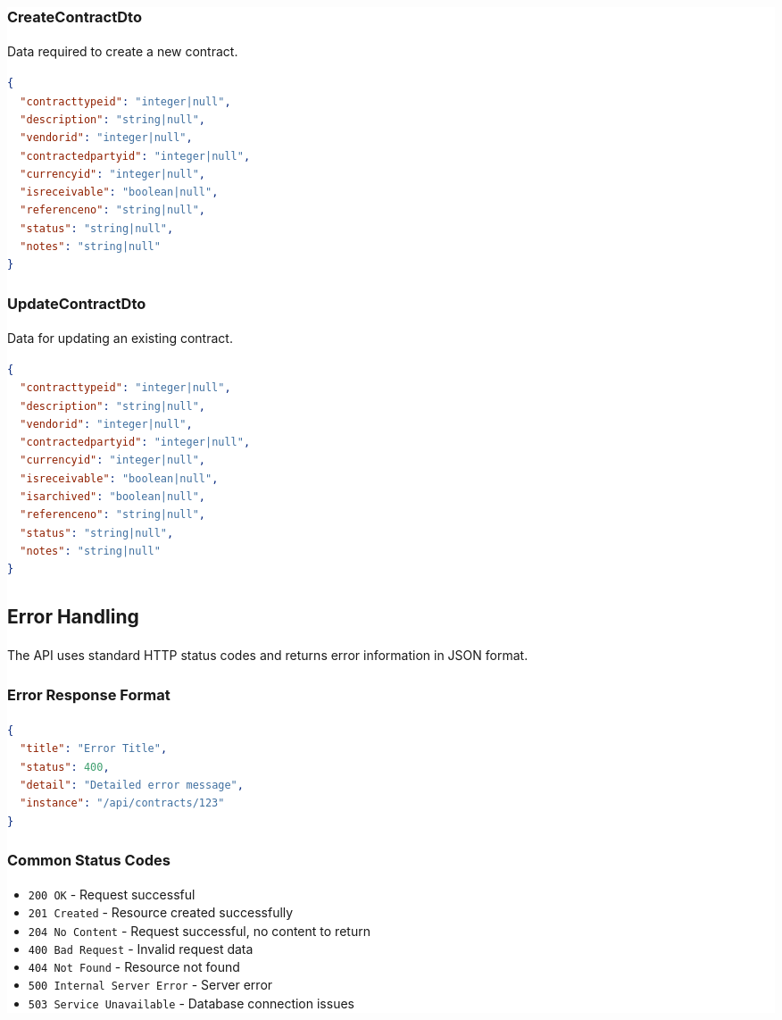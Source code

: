 ### CreateContractDto
Data required to create a new contract.

```json
{
  "contracttypeid": "integer|null",
  "description": "string|null",
  "vendorid": "integer|null",
  "contractedpartyid": "integer|null",
  "currencyid": "integer|null",
  "isreceivable": "boolean|null",
  "referenceno": "string|null",
  "status": "string|null",
  "notes": "string|null"
}
```

### UpdateContractDto
Data for updating an existing contract.

```json
{
  "contracttypeid": "integer|null",
  "description": "string|null",
  "vendorid": "integer|null",
  "contractedpartyid": "integer|null",
  "currencyid": "integer|null",
  "isreceivable": "boolean|null",
  "isarchived": "boolean|null",
  "referenceno": "string|null",
  "status": "string|null",
  "notes": "string|null"
}
```

## Error Handling

The API uses standard HTTP status codes and returns error information in JSON format.

### Error Response Format
```json
{
  "title": "Error Title",
  "status": 400,
  "detail": "Detailed error message",
  "instance": "/api/contracts/123"
}
```

### Common Status Codes
- `200 OK` - Request successful
- `201 Created` - Resource created successfully
- `204 No Content` - Request successful, no content to return
- `400 Bad Request` - Invalid request data
- `404 Not Found` - Resource not found
- `500 Internal Server Error` - Server error
- `503 Service Unavailable` - Database connection issues
